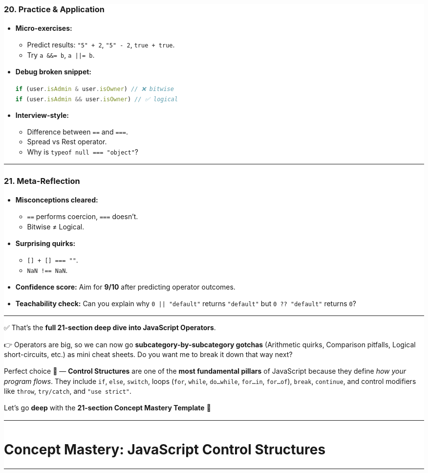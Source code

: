 
### 20. Practice & Application

* **Micro-exercises:**

  * Predict results: `"5" + 2`, `"5" - 2`, `true + true`.
  * Try `a &&= b`, `a ||= b`.
* **Debug broken snippet:**

  ```js
  if (user.isAdmin & user.isOwner) // ❌ bitwise
  if (user.isAdmin && user.isOwner) // ✅ logical
  ```
* **Interview-style:**

  * Difference between `==` and `===`.
  * Spread vs Rest operator.
  * Why is `typeof null === "object"`?

---

### 21. Meta-Reflection

* **Misconceptions cleared:**

  * `==` performs coercion, `===` doesn’t.
  * Bitwise ≠ Logical.
* **Surprising quirks:**

  * `[] + [] === ""`.
  * `NaN !== NaN`.
* **Confidence score:** Aim for **9/10** after predicting operator outcomes.
* **Teachability check:** Can you explain why `0 || "default"` returns `"default"` but `0 ?? "default"` returns `0`?

---

✅ That’s the **full 21-section deep dive into JavaScript Operators**.

👉 Operators are big, so we can now go **subcategory-by-subcategory gotchas** (Arithmetic quirks, Comparison pitfalls, Logical short-circuits, etc.) as mini cheat sheets.
Do you want me to break it down that way next?

Perfect choice 🎯 — **Control Structures** are one of the **most fundamental pillars** of JavaScript because they define *how your program flows*.
They include `if`, `else`, `switch`, loops (`for`, `while`, `do…while`, `for…in`, `for…of`), `break`, `continue`, and control modifiers like `throw`, `try/catch`, and `"use strict"`.

Let’s go **deep** with the **21-section Concept Mastery Template** 🚀

---

# Concept Mastery: **JavaScript Control Structures**

---
